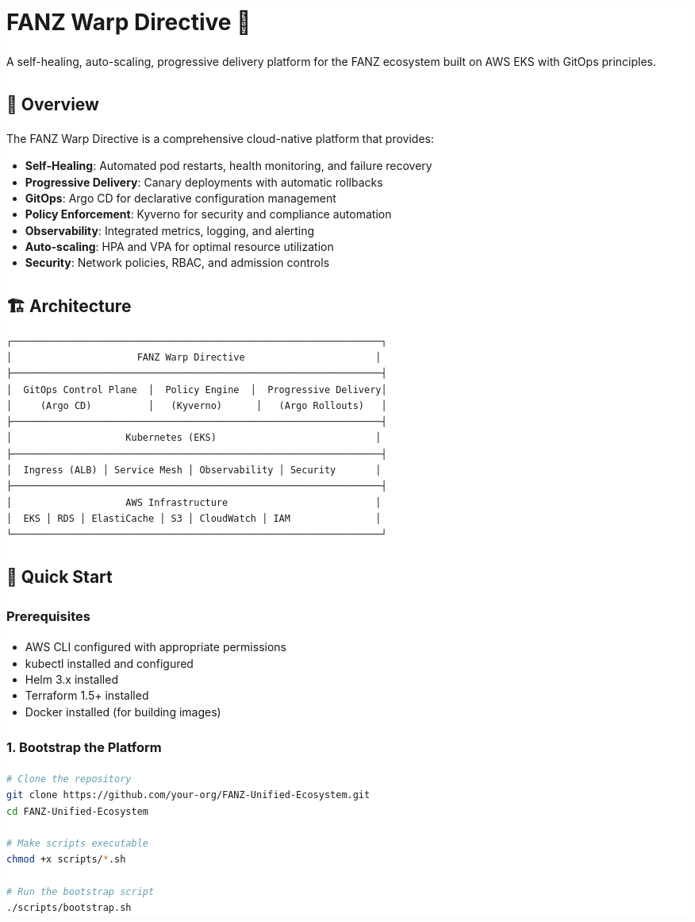 # FANZ Warp Directive 🚀

A self-healing, auto-scaling, progressive delivery platform for the FANZ ecosystem built on AWS EKS with GitOps principles.

## 🎯 Overview

The FANZ Warp Directive is a comprehensive cloud-native platform that provides:

- **Self-Healing**: Automated pod restarts, health monitoring, and failure recovery
- **Progressive Delivery**: Canary deployments with automatic rollbacks
- **GitOps**: Argo CD for declarative configuration management
- **Policy Enforcement**: Kyverno for security and compliance automation
- **Observability**: Integrated metrics, logging, and alerting
- **Auto-scaling**: HPA and VPA for optimal resource utilization
- **Security**: Network policies, RBAC, and admission controls

## 🏗️ Architecture

```
┌─────────────────────────────────────────────────────────────────┐
│                      FANZ Warp Directive                       │
├─────────────────────────────────────────────────────────────────┤
│  GitOps Control Plane  │  Policy Engine  │  Progressive Delivery│
│     (Argo CD)          │   (Kyverno)      │   (Argo Rollouts)   │
├─────────────────────────────────────────────────────────────────┤
│                    Kubernetes (EKS)                            │
├─────────────────────────────────────────────────────────────────┤
│  Ingress (ALB) │ Service Mesh │ Observability │ Security       │
├─────────────────────────────────────────────────────────────────┤
│                    AWS Infrastructure                          │
│  EKS │ RDS │ ElastiCache │ S3 │ CloudWatch │ IAM               │
└─────────────────────────────────────────────────────────────────┘
```

## 🚀 Quick Start

### Prerequisites

- AWS CLI configured with appropriate permissions
- kubectl installed and configured
- Helm 3.x installed
- Terraform 1.5+ installed
- Docker installed (for building images)

### 1. Bootstrap the Platform

```bash
# Clone the repository
git clone https://github.com/your-org/FANZ-Unified-Ecosystem.git
cd FANZ-Unified-Ecosystem

# Make scripts executable
chmod +x scripts/*.sh

# Run the bootstrap script
./scripts/bootstrap.sh
```
